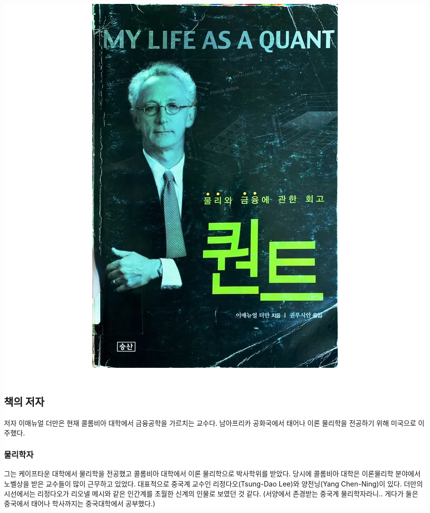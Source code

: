 <p align="center">   
    <img src="/images/2024-10-24-quant-and-physics-book/quant-physics-book.webp" alt="퀀트:물리와 금융에대한 회고 책 ">
    <br>
   <span style="font-style: italic; color: #FFFFFF;">Fig. 2 퀀트: 물리와 금융에 대한 회고 </span>
</p>

## 책의 저자
저자 이매뉴얼 더만은 현재 콜롬비아 대학에서 금융공학을 가르치는 교수다. 남아프리카 공화국에서 태어나 이론 물리학을 전공하기 위해 미국으로 이주했다. 

### 물리학자
그는 케이프타운 대학에서 물리학을 전공했고 콜롬비아 대학에서 이론 물리학으로 박사학위를 받았다. 당시에 콜롬비아 대학은 이론물리학 분야에서 노벨상을 받은 교수들이 많이 근무하고 있었다. 대표적으로 중국계 교수인 리정다오(Tsung-Dao Lee)와 양전닝(Yang Chen-Ning)이 있다. 더만의 시선에서는 리정다오가 리오넬 메시와 같은 인간계를 초월한 신계의 인물로 보였던 것 같다. (서양에서 존경받는 중국계 물리학자라니.. 게다가 둘은 중국에서 태어나 학사까지는 중국대학에서 공부했다.)
